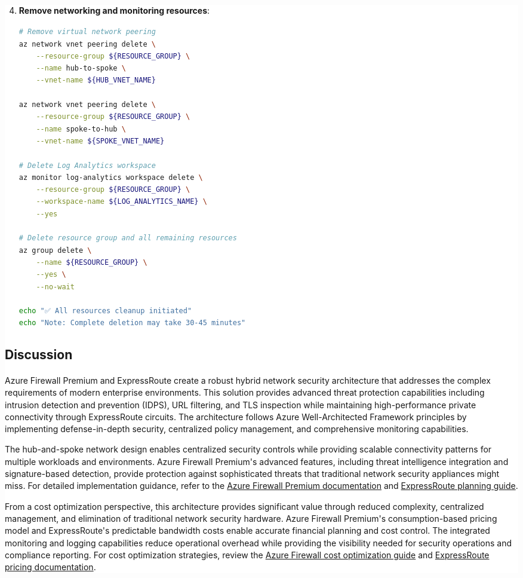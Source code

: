 4. **Remove networking and monitoring resources**:

   ```bash
   # Remove virtual network peering
   az network vnet peering delete \
       --resource-group ${RESOURCE_GROUP} \
       --name hub-to-spoke \
       --vnet-name ${HUB_VNET_NAME}

   az network vnet peering delete \
       --resource-group ${RESOURCE_GROUP} \
       --name spoke-to-hub \
       --vnet-name ${SPOKE_VNET_NAME}

   # Delete Log Analytics workspace
   az monitor log-analytics workspace delete \
       --resource-group ${RESOURCE_GROUP} \
       --workspace-name ${LOG_ANALYTICS_NAME} \
       --yes

   # Delete resource group and all remaining resources
   az group delete \
       --name ${RESOURCE_GROUP} \
       --yes \
       --no-wait

   echo "✅ All resources cleanup initiated"
   echo "Note: Complete deletion may take 30-45 minutes"
   ```

## Discussion

Azure Firewall Premium and ExpressRoute create a robust hybrid network security architecture that addresses the complex requirements of modern enterprise environments. This solution provides advanced threat protection capabilities including intrusion detection and prevention (IDPS), URL filtering, and TLS inspection while maintaining high-performance private connectivity through ExpressRoute circuits. The architecture follows Azure Well-Architected Framework principles by implementing defense-in-depth security, centralized policy management, and comprehensive monitoring capabilities.

The hub-and-spoke network design enables centralized security controls while providing scalable connectivity patterns for multiple workloads and environments. Azure Firewall Premium's advanced features, including threat intelligence integration and signature-based detection, provide protection against sophisticated threats that traditional network security appliances might miss. For detailed implementation guidance, refer to the [Azure Firewall Premium documentation](https://learn.microsoft.com/en-us/azure/firewall/premium-features) and [ExpressRoute planning guide](https://learn.microsoft.com/en-us/azure/expressroute/expressroute-workflows).

From a cost optimization perspective, this architecture provides significant value through reduced complexity, centralized management, and elimination of traditional network security hardware. Azure Firewall Premium's consumption-based pricing model and ExpressRoute's predictable bandwidth costs enable accurate financial planning and cost control. The integrated monitoring and logging capabilities reduce operational overhead while providing the visibility needed for security operations and compliance reporting. For cost optimization strategies, review the [Azure Firewall cost optimization guide](https://learn.microsoft.com/en-us/azure/firewall/firewall-faq#how-can-i-stop-and-start-azure-firewall) and [ExpressRoute pricing documentation](https://azure.microsoft.com/pricing/details/expressroute/).
